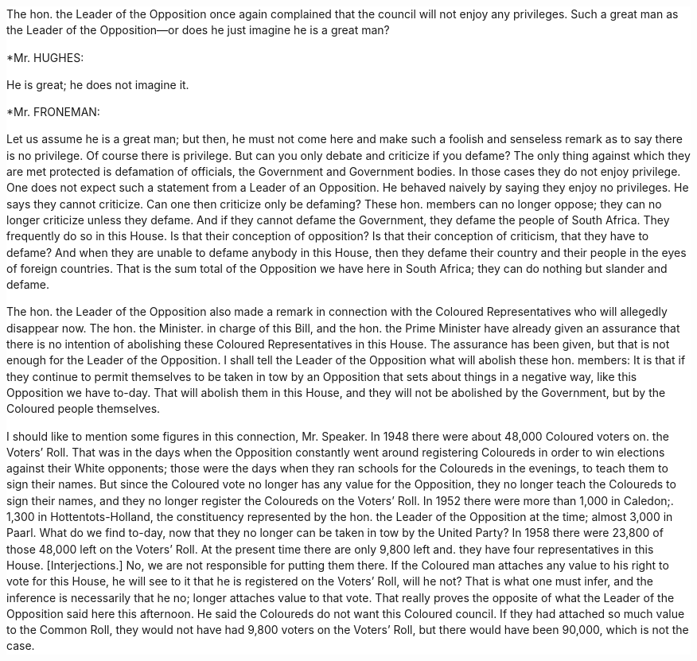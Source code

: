 <p>The hon. the Leader of the Opposition once again complained that the council will not enjoy any privileges. Such a great man as the Leader of the Opposition&#x2014;or does he just imagine he is a great man&#x003F;</p>

</speech>

<speech by="#hughes">

<from>*Mr. <person refersTo="hansard_za">HUGHES</person>:</from>

<p>He is great; he does not imagine it.</p>

</speech>

<speech by="#froneman">

<from>*Mr. <person refersTo="hansard_za">FRONEMAN</person>:</from>

<p>Let us assume he is a great man; but then, he must not come here and make such a foolish and senseless remark as to say there is no privilege. Of course there is privilege. But can you only debate and criticize if you defame&#x003F; The only thing against which they are met protected is defamation of officials, the Government and <span class="col_5237-5238" refersTo="page_1311"/>Government bodies. In those cases they do not enjoy privilege. One does not expect such a statement from a Leader of an Opposition. He behaved naively by saying they enjoy no privileges. He says they cannot criticize. Can one then criticize only be defaming&#x003F; These hon. members can no longer oppose; they can no longer criticize unless they defame. And if they cannot defame the Government, they defame the people of South Africa. They frequently do so in this House. Is that their conception of opposition&#x003F; Is that their conception of criticism, that they have to defame&#x003F; And when they are unable to defame anybody in this House, then they defame their country and their people in the eyes of foreign countries. That is the sum total of the Opposition we have here in South Africa; they can do nothing but slander and defame.</p>

<p>The hon. the Leader of the Opposition also made a remark in connection with the Coloured Representatives who will allegedly disappear now. The hon. the Minister. in charge of this Bill, and the hon. the Prime Minister have already given an assurance that there is no intention of abolishing these Coloured Representatives in this House. The assurance has been given, but that is not enough for the Leader of the Opposition. I shall tell the Leader of the Opposition what will abolish these hon. members: It is that if they continue to permit themselves to be taken in tow by an Opposition that sets about things in a negative way, like this Opposition we have to-day. That will abolish them in this House, and they will not be abolished by the Government, but by the Coloured people themselves.</p>

<p>I should like to mention some figures in this connection, Mr. Speaker. In 1948 there were about 48,000 Coloured voters on. the Voters&#x2019; Roll. That was in the days when the Opposition constantly went around registering Coloureds in order to win elections against their White opponents; those were the days when they ran schools for the Coloureds in the evenings, to teach them to sign their names. But since the Coloured vote no longer has any value for the Opposition, they no longer teach the Coloureds to sign their names, and they no longer register the Coloureds on the Voters&#x2019; Roll. In 1952 there were more than 1,000 in Caledon;. 1,300 in Hottentots-Holland, the constituency represented by the hon. the Leader of the Opposition at the time; almost 3,000 in Paarl. What do we find to-day, now that they no longer can be taken in tow by the United Party&#x003F; In 1958 there were 23,800 of those 48,000 left on the Voters&#x2019; Roll. At the present time there are only 9,800 left and. they have four representatives in this House. [Interjections.] No, we are not responsible for putting them there. If the Coloured man attaches any value to his right to vote for this House, he will see to it that he is registered on the Voters&#x2019; Roll, will he not&#x003F; That is what one must infer, and the inference is necessarily that he no; longer attaches value to that vote. That really proves the opposite of what the Leader of the Opposition said here this afternoon. He said the Coloureds do not want this Coloured council. If they had attached so much value to the Common Roll, they would not have had 9,800 voters on the Voters&#x2019; Roll, but there would have been 90,000, which is not the case.</p>
